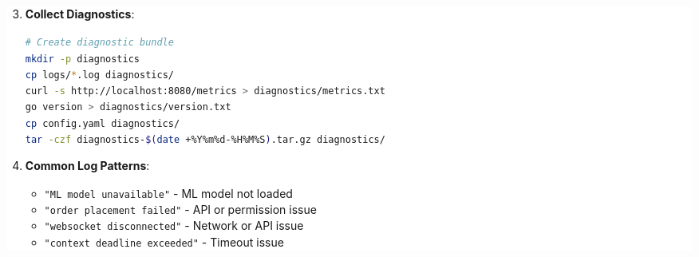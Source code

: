 3. **Collect Diagnostics**:
   ```bash
   # Create diagnostic bundle
   mkdir -p diagnostics
   cp logs/*.log diagnostics/
   curl -s http://localhost:8080/metrics > diagnostics/metrics.txt
   go version > diagnostics/version.txt
   cp config.yaml diagnostics/
   tar -czf diagnostics-$(date +%Y%m%d-%H%M%S).tar.gz diagnostics/
   ```

4. **Common Log Patterns**:
   - `"ML model unavailable"` - ML model not loaded
   - `"order placement failed"` - API or permission issue  
   - `"websocket disconnected"` - Network or API issue
   - `"context deadline exceeded"` - Timeout issue
